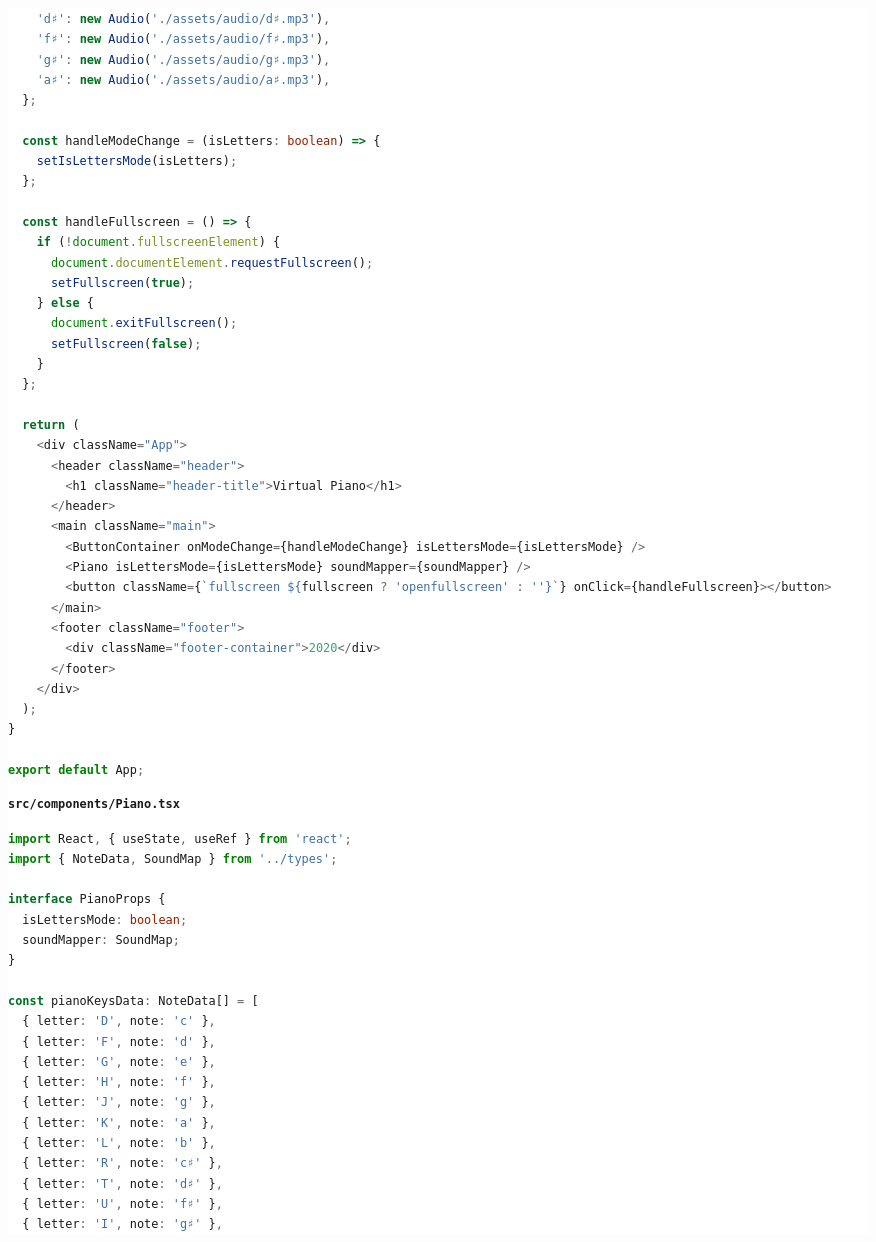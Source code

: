 ```typescript
    'd♯': new Audio('./assets/audio/d♯.mp3'),
    'f♯': new Audio('./assets/audio/f♯.mp3'),
    'g♯': new Audio('./assets/audio/g♯.mp3'),
    'a♯': new Audio('./assets/audio/a♯.mp3'),
  };

  const handleModeChange = (isLetters: boolean) => {
    setIsLettersMode(isLetters);
  };

  const handleFullscreen = () => {
    if (!document.fullscreenElement) {
      document.documentElement.requestFullscreen();
      setFullscreen(true);
    } else {
      document.exitFullscreen();
      setFullscreen(false);
    }
  };

  return (
    <div className="App">
      <header className="header">
        <h1 className="header-title">Virtual Piano</h1>
      </header>
      <main className="main">
        <ButtonContainer onModeChange={handleModeChange} isLettersMode={isLettersMode} />
        <Piano isLettersMode={isLettersMode} soundMapper={soundMapper} />
        <button className={`fullscreen ${fullscreen ? 'openfullscreen' : ''}`} onClick={handleFullscreen}></button>
      </main>
      <footer className="footer">
        <div className="footer-container">2020</div>
      </footer>
    </div>
  );
}

export default App;
```

**`src/components/Piano.tsx`**

```typescript
import React, { useState, useRef } from 'react';
import { NoteData, SoundMap } from '../types';

interface PianoProps {
  isLettersMode: boolean;
  soundMapper: SoundMap;
}

const pianoKeysData: NoteData[] = [
  { letter: 'D', note: 'c' },
  { letter: 'F', note: 'd' },
  { letter: 'G', note: 'e' },
  { letter: 'H', note: 'f' },
  { letter: 'J', note: 'g' },
  { letter: 'K', note: 'a' },
  { letter: 'L', note: 'b' },
  { letter: 'R', note: 'c♯' },
  { letter: 'T', note: 'd♯' },
  { letter: 'U', note: 'f♯' },
  { letter: 'I', note: 'g♯' },
```